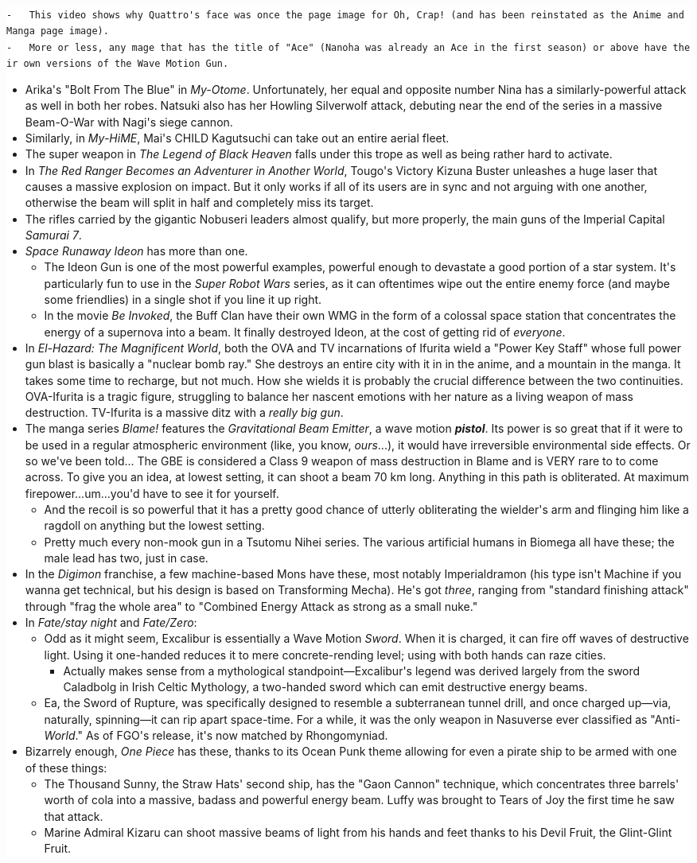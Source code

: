     -   This video shows why Quattro's face was once the page image for Oh, Crap! (and has been reinstated as the Anime and Manga page image).
    -   More or less, any mage that has the title of "Ace" (Nanoha was already an Ace in the first season) or above have their own versions of the Wave Motion Gun.
-   Arika's "Bolt From The Blue" in _My-Otome_. Unfortunately, her equal and opposite number Nina has a similarly-powerful attack as well in both her robes. Natsuki also has her Howling Silverwolf attack, debuting near the end of the series in a massive Beam-O-War with Nagi's siege cannon.
-   Similarly, in _My-HiME_, Mai's CHILD Kagutsuchi can take out an entire aerial fleet.
-   The super weapon in _The Legend of Black Heaven_ falls under this trope as well as being rather hard to activate.
-   In _The Red Ranger Becomes an Adventurer in Another World_, Tougo's Victory Kizuna Buster unleashes a huge laser that causes a massive explosion on impact. But it only works if all of its users are in sync and not arguing with one another, otherwise the beam will split in half and completely miss its target.
-   The rifles carried by the gigantic Nobuseri leaders almost qualify, but more properly, the main guns of the Imperial Capital _Samurai 7_.
-   _Space Runaway Ideon_ has more than one.
    -   The Ideon Gun is one of the most powerful examples, powerful enough to devastate a good portion of a star system. It's particularly fun to use in the _Super Robot Wars_ series, as it can oftentimes wipe out the entire enemy force (and maybe some friendlies) in a single shot if you line it up right.
    -   In the movie _Be Invoked_, the Buff Clan have their own WMG in the form of a colossal space station that concentrates the energy of a supernova into a beam. It finally destroyed Ideon, at the cost of getting rid of _everyone_.
-   In _El-Hazard: The Magnificent World_, both the OVA and TV incarnations of Ifurita wield a "Power Key Staff" whose full power gun blast is basically a "nuclear bomb ray." She destroys an entire city with it in in the anime, and a mountain in the manga. It takes some time to recharge, but not much. How she wields it is probably the crucial difference between the two continuities. OVA-Ifurita is a tragic figure, struggling to balance her nascent emotions with her nature as a living weapon of mass destruction. TV-Ifurita is a massive ditz with a _really big gun_.
-   The manga series _Blame!_ features the _Gravitational Beam Emitter_, a wave motion _**pistol**_. Its power is so great that if it were to be used in a regular atmospheric environment (like, you know, _ours_...), it would have irreversible environmental side effects. Or so we've been told... The GBE is considered a Class 9 weapon of mass destruction in Blame and is VERY rare to to come across. To give you an idea, at lowest setting, it can shoot a beam 70 km long. Anything in this path is obliterated. At maximum firepower...um...you'd have to see it for yourself.
    -   And the recoil is so powerful that it has a pretty good chance of utterly obliterating the wielder's arm and flinging him like a ragdoll on anything but the lowest setting.
    -   Pretty much every non-mook gun in a Tsutomu Nihei series. The various artificial humans in Biomega all have these; the male lead has two, just in case.
-   In the _Digimon_ franchise, a few machine-based Mons have these, most notably Imperialdramon (his type isn't Machine if you wanna get technical, but his design is based on Transforming Mecha). He's got _three_, ranging from "standard finishing attack" through "frag the whole area" to "Combined Energy Attack as strong as a small nuke."
-   In _Fate/stay night_ and _Fate/Zero_:
    -   Odd as it might seem, Excalibur is essentially a Wave Motion _Sword_. When it is charged, it can fire off waves of destructive light. Using it one-handed reduces it to mere concrete-rending level; using with both hands can raze cities.
        -   Actually makes sense from a mythological standpoint—Excalibur's legend was derived largely from the sword Caladbolg in Irish Celtic Mythology, a two-handed sword which can emit destructive energy beams.
    -   Ea, the Sword of Rupture, was specifically designed to resemble a subterranean tunnel drill, and once charged up—via, naturally, spinning—it can rip apart space-time. For a while, it was the only weapon in Nasuverse ever classified as "Anti-_World_." As of FGO's release, it's now matched by Rhongomyniad.
-   Bizarrely enough, _One Piece_ has these, thanks to its Ocean Punk theme allowing for even a pirate ship to be armed with one of these things:
    -   The Thousand Sunny, the Straw Hats' second ship, has the "Gaon Cannon" technique, which concentrates three barrels' worth of cola into a massive, badass and powerful energy beam. Luffy was brought to Tears of Joy the first time he saw that attack.
    -   Marine Admiral Kizaru can shoot massive beams of light from his hands and feet thanks to his Devil Fruit, the Glint-Glint Fruit.